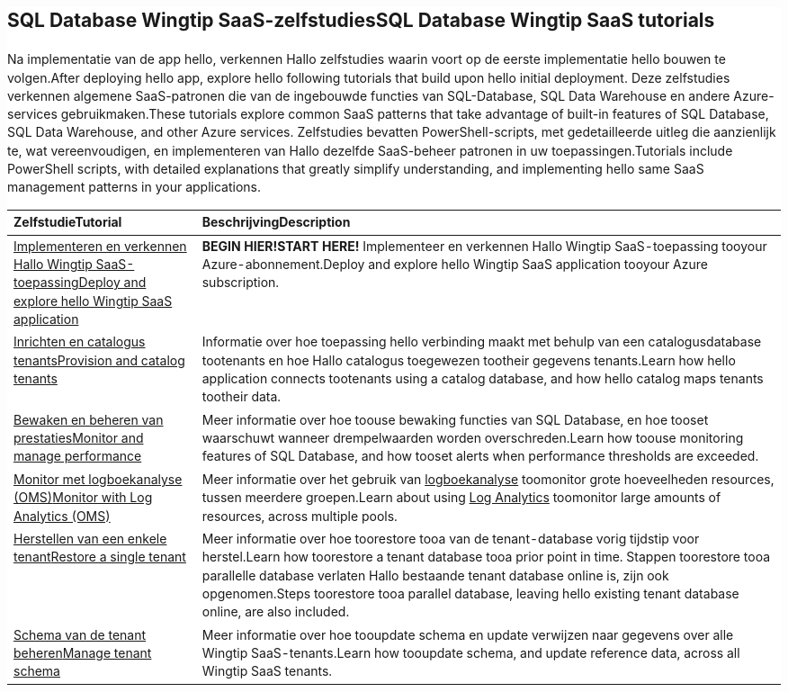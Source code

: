 ## <a name="sql-database-wingtip-saas-tutorials"></a><span data-ttu-id="59a45-111">SQL Database Wingtip SaaS-zelfstudies</span><span class="sxs-lookup"><span data-stu-id="59a45-111">SQL Database Wingtip SaaS tutorials</span></span>

<span data-ttu-id="59a45-112">Na implementatie van de app hello, verkennen Hallo zelfstudies waarin voort op de eerste implementatie hello bouwen te volgen.</span><span class="sxs-lookup"><span data-stu-id="59a45-112">After deploying hello app, explore hello following tutorials that build upon hello initial deployment.</span></span> <span data-ttu-id="59a45-113">Deze zelfstudies verkennen algemene SaaS-patronen die van de ingebouwde functies van SQL-Database, SQL Data Warehouse en andere Azure-services gebruikmaken.</span><span class="sxs-lookup"><span data-stu-id="59a45-113">These tutorials explore common SaaS patterns that take advantage of built-in features of SQL Database, SQL Data Warehouse, and other Azure services.</span></span> <span data-ttu-id="59a45-114">Zelfstudies bevatten PowerShell-scripts, met gedetailleerde uitleg die aanzienlijk te, wat vereenvoudigen, en implementeren van Hallo dezelfde SaaS-beheer patronen in uw toepassingen.</span><span class="sxs-lookup"><span data-stu-id="59a45-114">Tutorials include PowerShell scripts, with detailed explanations that greatly simplify understanding, and implementing hello same SaaS management patterns in your applications.</span></span>


| <span data-ttu-id="59a45-115">Zelfstudie</span><span class="sxs-lookup"><span data-stu-id="59a45-115">Tutorial</span></span> | <span data-ttu-id="59a45-116">Beschrijving</span><span class="sxs-lookup"><span data-stu-id="59a45-116">Description</span></span> |
|:--|:--|
|[<span data-ttu-id="59a45-117">Implementeren en verkennen Hallo Wingtip SaaS-toepassing</span><span class="sxs-lookup"><span data-stu-id="59a45-117">Deploy and explore hello Wingtip SaaS application</span></span>](sql-database-saas-tutorial.md)| <span data-ttu-id="59a45-118">**BEGIN HIER!**</span><span class="sxs-lookup"><span data-stu-id="59a45-118">**START HERE!**</span></span> <span data-ttu-id="59a45-119">Implementeer en verkennen Hallo Wingtip SaaS-toepassing tooyour Azure-abonnement.</span><span class="sxs-lookup"><span data-stu-id="59a45-119">Deploy and explore hello Wingtip SaaS application tooyour Azure subscription.</span></span> |
|[<span data-ttu-id="59a45-120">Inrichten en catalogus tenants</span><span class="sxs-lookup"><span data-stu-id="59a45-120">Provision and catalog tenants</span></span>](sql-database-saas-tutorial-provision-and-catalog.md)| <span data-ttu-id="59a45-121">Informatie over hoe toepassing hello verbinding maakt met behulp van een catalogusdatabase tootenants en hoe Hallo catalogus toegewezen tootheir gegevens tenants.</span><span class="sxs-lookup"><span data-stu-id="59a45-121">Learn how hello application connects tootenants using a catalog database, and how hello catalog maps tenants tootheir data.</span></span> |
|[<span data-ttu-id="59a45-122">Bewaken en beheren van prestaties</span><span class="sxs-lookup"><span data-stu-id="59a45-122">Monitor and manage performance</span></span>](sql-database-saas-tutorial-performance-monitoring.md)| <span data-ttu-id="59a45-123">Meer informatie over hoe toouse bewaking functies van SQL Database, en hoe tooset waarschuwt wanneer drempelwaarden worden overschreden.</span><span class="sxs-lookup"><span data-stu-id="59a45-123">Learn how toouse monitoring features of SQL Database, and how tooset alerts when performance thresholds are exceeded.</span></span> |
|[<span data-ttu-id="59a45-124">Monitor met logboekanalyse (OMS)</span><span class="sxs-lookup"><span data-stu-id="59a45-124">Monitor with Log Analytics (OMS)</span></span>](sql-database-saas-tutorial-log-analytics.md) | <span data-ttu-id="59a45-125">Meer informatie over het gebruik van [logboekanalyse](../log-analytics/log-analytics-overview.md) toomonitor grote hoeveelheden resources, tussen meerdere groepen.</span><span class="sxs-lookup"><span data-stu-id="59a45-125">Learn about using [Log Analytics](../log-analytics/log-analytics-overview.md) toomonitor large amounts of resources, across multiple pools.</span></span> |
|[<span data-ttu-id="59a45-126">Herstellen van een enkele tenant</span><span class="sxs-lookup"><span data-stu-id="59a45-126">Restore a single tenant</span></span>](sql-database-saas-tutorial-restore-single-tenant.md)| <span data-ttu-id="59a45-127">Meer informatie over hoe toorestore tooa van de tenant-database vorig tijdstip voor herstel.</span><span class="sxs-lookup"><span data-stu-id="59a45-127">Learn how toorestore a tenant database tooa prior point in time.</span></span> <span data-ttu-id="59a45-128">Stappen toorestore tooa parallelle database verlaten Hallo bestaande tenant database online is, zijn ook opgenomen.</span><span class="sxs-lookup"><span data-stu-id="59a45-128">Steps toorestore tooa parallel database, leaving hello existing tenant database online, are also included.</span></span> |
|[<span data-ttu-id="59a45-129">Schema van de tenant beheren</span><span class="sxs-lookup"><span data-stu-id="59a45-129">Manage tenant schema</span></span>](sql-database-saas-tutorial-schema-management.md)| <span data-ttu-id="59a45-130">Meer informatie over hoe tooupdate schema en update verwijzen naar gegevens over alle Wingtip SaaS-tenants.</span><span class="sxs-lookup"><span data-stu-id="59a45-130">Learn how tooupdate schema, and update reference data, across all Wingtip SaaS tenants.</span></span> |